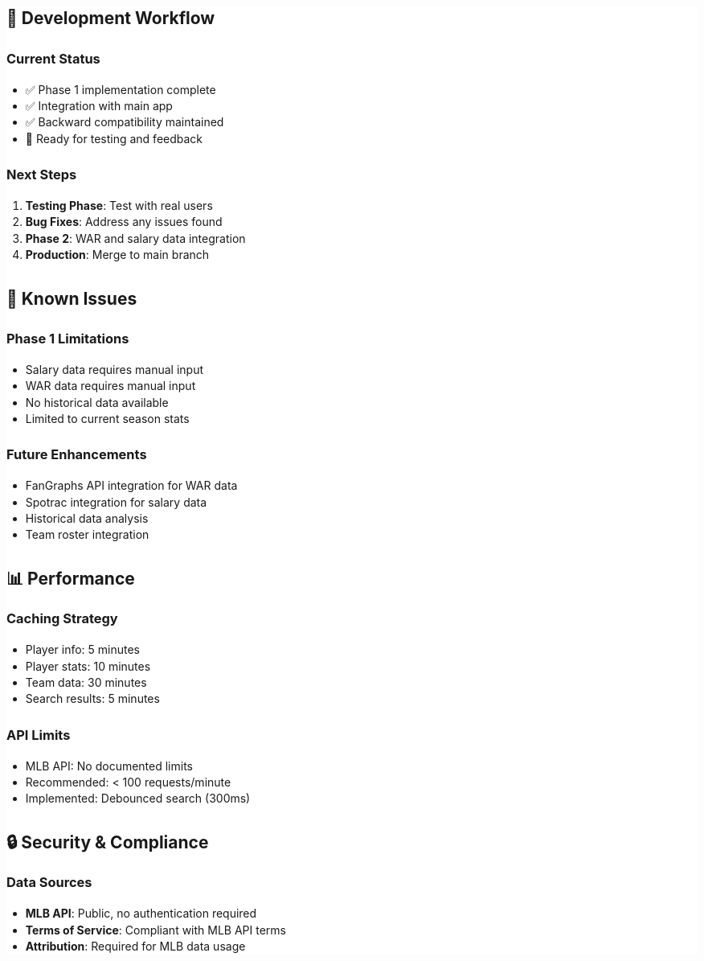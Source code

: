 ## 🔄 **Development Workflow**

### **Current Status**
- ✅ Phase 1 implementation complete
- ✅ Integration with main app
- ✅ Backward compatibility maintained
- 🔄 Ready for testing and feedback

### **Next Steps**
1. **Testing Phase**: Test with real users
2. **Bug Fixes**: Address any issues found
3. **Phase 2**: WAR and salary data integration
4. **Production**: Merge to main branch

## 🐛 **Known Issues**

### **Phase 1 Limitations**
- Salary data requires manual input
- WAR data requires manual input
- No historical data available
- Limited to current season stats

### **Future Enhancements**
- FanGraphs API integration for WAR data
- Spotrac integration for salary data
- Historical data analysis
- Team roster integration

## 📊 **Performance**

### **Caching Strategy**
- Player info: 5 minutes
- Player stats: 10 minutes
- Team data: 30 minutes
- Search results: 5 minutes

### **API Limits**
- MLB API: No documented limits
- Recommended: < 100 requests/minute
- Implemented: Debounced search (300ms)

## 🔒 **Security & Compliance**

### **Data Sources**
- **MLB API**: Public, no authentication required
- **Terms of Service**: Compliant with MLB API terms
- **Attribution**: Required for MLB data usage
